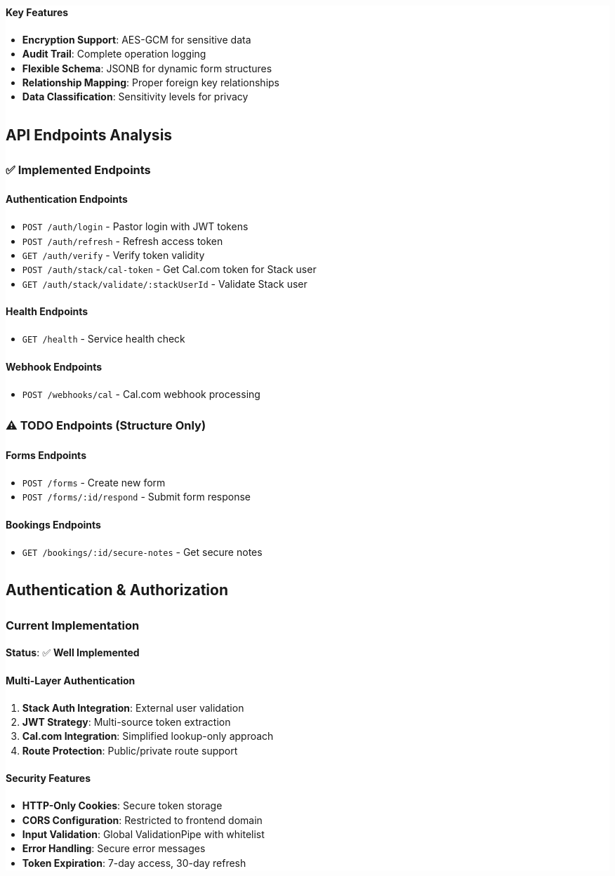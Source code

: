 #### Key Features
- **Encryption Support**: AES-GCM for sensitive data
- **Audit Trail**: Complete operation logging
- **Flexible Schema**: JSONB for dynamic form structures
- **Relationship Mapping**: Proper foreign key relationships
- **Data Classification**: Sensitivity levels for privacy

## API Endpoints Analysis

### ✅ **Implemented Endpoints**

#### Authentication Endpoints
- `POST /auth/login` - Pastor login with JWT tokens
- `POST /auth/refresh` - Refresh access token
- `GET /auth/verify` - Verify token validity
- `POST /auth/stack/cal-token` - Get Cal.com token for Stack user
- `GET /auth/stack/validate/:stackUserId` - Validate Stack user

#### Health Endpoints
- `GET /health` - Service health check

#### Webhook Endpoints
- `POST /webhooks/cal` - Cal.com webhook processing

### ⚠️ **TODO Endpoints (Structure Only)**

#### Forms Endpoints
- `POST /forms` - Create new form
- `POST /forms/:id/respond` - Submit form response

#### Bookings Endpoints
- `GET /bookings/:id/secure-notes` - Get secure notes

## Authentication & Authorization

### Current Implementation
**Status**: ✅ **Well Implemented**

#### Multi-Layer Authentication
1. **Stack Auth Integration**: External user validation
2. **JWT Strategy**: Multi-source token extraction
3. **Cal.com Integration**: Simplified lookup-only approach
4. **Route Protection**: Public/private route support

#### Security Features
- **HTTP-Only Cookies**: Secure token storage
- **CORS Configuration**: Restricted to frontend domain
- **Input Validation**: Global ValidationPipe with whitelist
- **Error Handling**: Secure error messages
- **Token Expiration**: 7-day access, 30-day refresh
